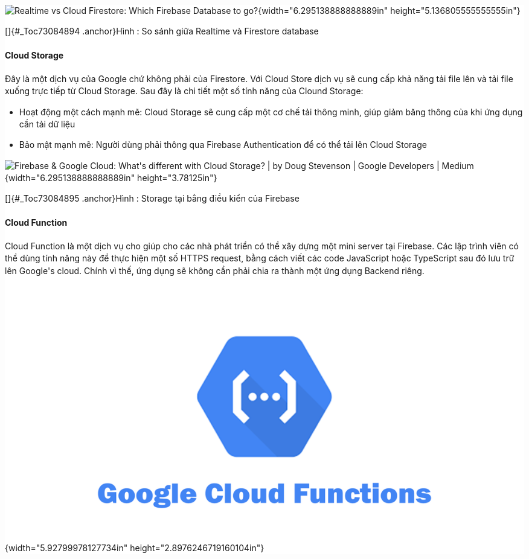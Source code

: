 ![Realtime vs Cloud Firestore: Which Firebase Database to
go?](media/image52.png){width="6.295138888888889in"
height="5.136805555555555in"}

[]{#_Toc73084894 .anchor}Hình : So sánh giữa Realtime và Firestore
database

#### Cloud Storage

Đây là một dịch vụ của Google chứ không phải của Firestore. Với Cloud
Store dịch vụ sẽ cung cấp khả năng tải file lên và tải file xuống trực
tiếp từ Cloud Storage. Sau đây là chi tiết một số tính năng của Clound
Storage:

-   Hoạt động một cách mạnh mẽ: Cloud Storage sẽ cung cấp một cơ chế tải
    thông minh, giúp giảm băng thông của khi ứng dụng cần tải dữ liệu

-   Bảo mật mạnh mẽ: Người dùng phải thông qua Firebase Authentication
    để có thể tải lên Cloud Storage

![Firebase & Google Cloud: What\'s different with Cloud Storage? \| by
Doug Stevenson \| Google Developers \|
Medium](media/image53.png){width="6.295138888888889in"
height="3.78125in"}

[]{#_Toc73084895 .anchor}Hình : Storage tại bẳng điều kiển của Firebase

#### Cloud Function

Cloud Function là một dịch vụ cho giúp cho các nhà phát triển có thể xây
dựng một mini server tại Firebase. Các lập trình viên có thể dùng tính
năng này để thực hiện một số HTTPS request, bằng cách viết các code
JavaScript hoặc TypeScript sau đó lưu trữ lên Google's cloud. Chính vì
thế, ứng dụng sẽ không cần phải chia ra thành một ứng dụng Backend
riêng.

![](media/image54.png){width="5.92799978127734in"
height="2.8976246719160104in"}
